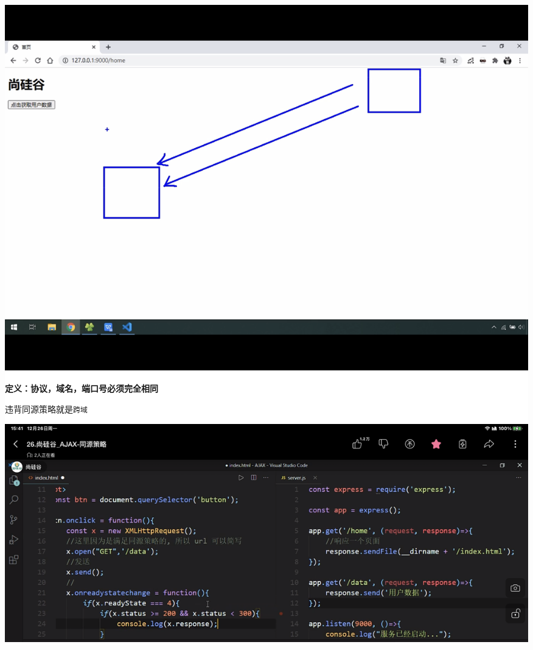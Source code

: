 ![Untitled](%E5%B0%9A%E7%A1%85%E8%B0%B7-AJAX%E8%AF%BE%E7%A8%8B%2031d6b515578f415b808791ac94df01a3/Untitled%204.png)

**定义：协议，域名，端口号必须完全相同**

违背同源策略就是`跨域`

![Untitled](%E5%B0%9A%E7%A1%85%E8%B0%B7-AJAX%E8%AF%BE%E7%A8%8B%2031d6b515578f415b808791ac94df01a3/Untitled%205.png)

